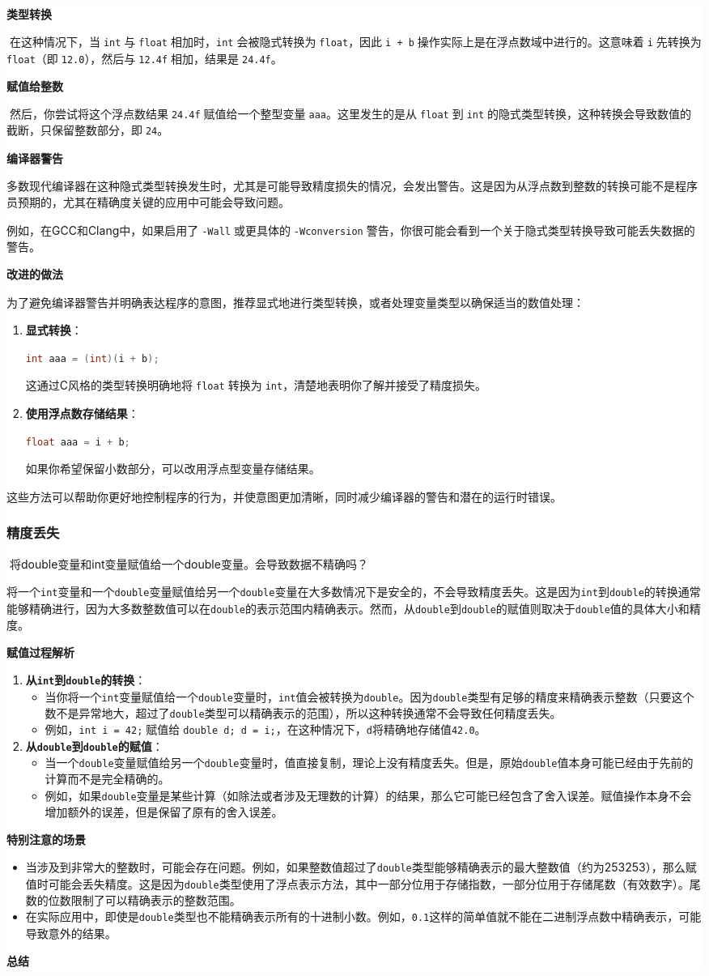 **类型转换**

​	在这种情况下，当 `int` 与 `float` 相加时，`int` 会被隐式转换为 `float`，因此 `i + b` 操作实际上是在浮点数域中进行的。这意味着 `i` 先转换为 `float`（即 `12.0`），然后与 `12.4f` 相加，结果是 `24.4f`。

**赋值给整数**

​	然后，你尝试将这个浮点数结果 `24.4f` 赋值给一个整型变量 `aaa`。这里发生的是从 `float` 到 `int` 的隐式类型转换，这种转换会导致数值的截断，只保留整数部分，即 `24`。

**编译器警告**

​	多数现代编译器在这种隐式类型转换发生时，尤其是可能导致精度损失的情况，会发出警告。这是因为从浮点数到整数的转换可能不是程序员预期的，尤其在精确度关键的应用中可能会导致问题。

例如，在GCC和Clang中，如果启用了 `-Wall` 或更具体的 `-Wconversion` 警告，你很可能会看到一个关于隐式类型转换导致可能丢失数据的警告。

**改进的做法**

为了避免编译器警告并明确表达程序的意图，推荐显式地进行类型转换，或者处理变量类型以确保适当的数值处理：

1. **显式转换**：

   ```c
   int aaa = (int)(i + b);
   ```

   这通过C风格的类型转换明确地将 `float` 转换为 `int`，清楚地表明你了解并接受了精度损失。

2. **使用浮点数存储结果**：

   ```c
   float aaa = i + b;
   ```

   如果你希望保留小数部分，可以改用浮点型变量存储结果。

​	这些方法可以帮助你更好地控制程序的行为，并使意图更加清晰，同时减少编译器的警告和潜在的运行时错误。

### 精度丢失

​	将double变量和int变量赋值给一个double变量。会导致数据不精确吗？

​	将一个`int`变量和一个`double`变量赋值给另一个`double`变量在大多数情况下是安全的，不会导致精度丢失。这是因为`int`到`double`的转换通常能够精确进行，因为大多数整数值可以在`double`的表示范围内精确表示。然而，从`double`到`double`的赋值则取决于`double`值的具体大小和精度。

**赋值过程解析**

1. **从`int`到`double`的转换**：
   - 当你将一个`int`变量赋值给一个`double`变量时，`int`值会被转换为`double`。因为`double`类型有足够的精度来精确表示整数（只要这个数不是异常地大，超过了`double`类型可以精确表示的范围），所以这种转换通常不会导致任何精度丢失。
   - 例如，`int i = 42;` 赋值给 `double d; d = i;`，在这种情况下，`d`将精确地存储值`42.0`。
2. **从`double`到`double`的赋值**：
   - 当一个`double`变量赋值给另一个`double`变量时，值直接复制，理论上没有精度丢失。但是，原始`double`值本身可能已经由于先前的计算而不是完全精确的。
   - 例如，如果`double`变量是某些计算（如除法或者涉及无理数的计算）的结果，那么它可能已经包含了舍入误差。赋值操作本身不会增加额外的误差，但是保留了原有的舍入误差。

**特别注意的场景**

- 当涉及到非常大的整数时，可能会存在问题。例如，如果整数值超过了`double`类型能够精确表示的最大整数值（约为253253），那么赋值时可能会丢失精度。这是因为`double`类型使用了浮点表示方法，其中一部分位用于存储指数，一部分位用于存储尾数（有效数字）。尾数的位数限制了可以精确表示的整数范围。
- 在实际应用中，即使是`double`类型也不能精确表示所有的十进制小数。例如，`0.1`这样的简单值就不能在二进制浮点数中精确表示，可能导致意外的结果。

**总结**
